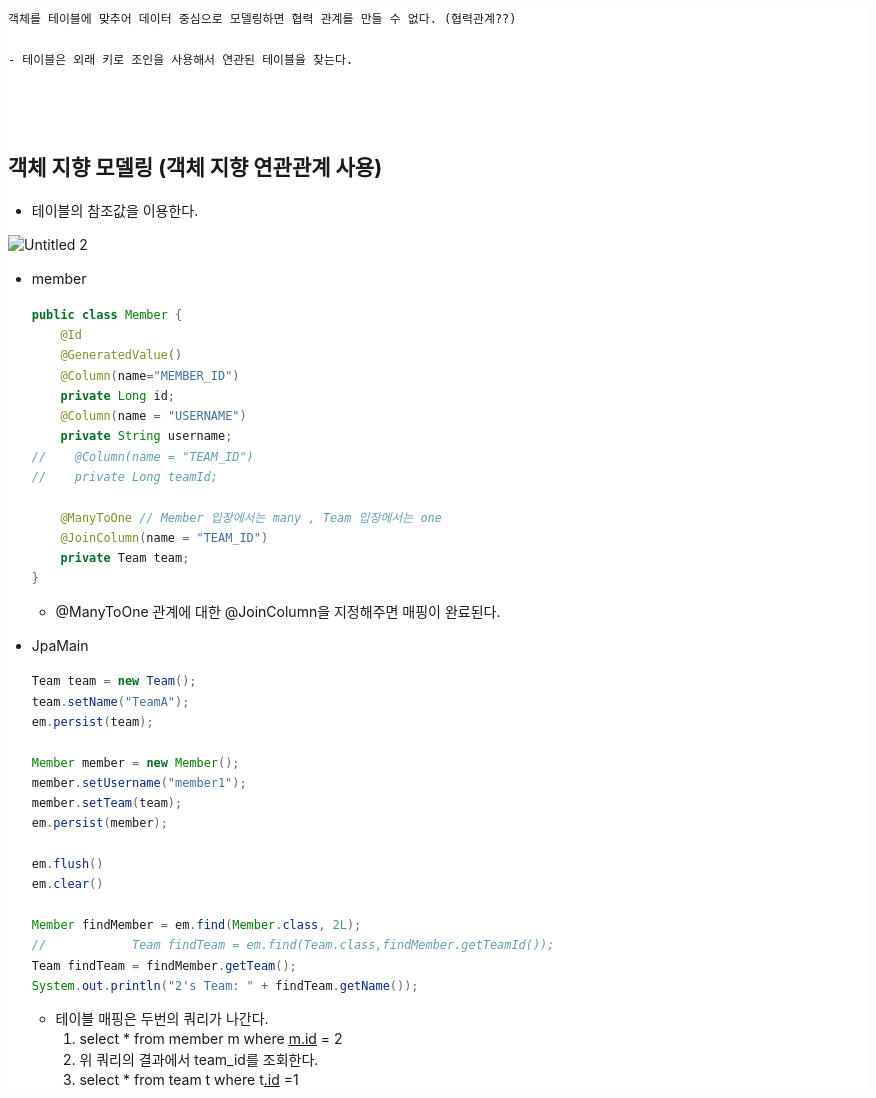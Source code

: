     객체를 테이블에 맞추어 데이터 중심으로 모델링하면 협력 관계를 만들 수 없다. (협력관계??)
    
    - 테이블은 외래 키로 조인을 사용해서 연관된 테이블을 찾는다.

<br/>
<br/>


## 객체 지향 모델링 (객체 지향 연관관계 사용)

- 테이블의 참조값을 이용한다.

![Untitled 2](https://github.com/Jedo0224/Jedo0224.github.io/assets/90050514/fe54fbc0-5eaf-4426-b471-14122a9b7110)

- member
    
    ```java
    public class Member {
        @Id
        @GeneratedValue()
        @Column(name="MEMBER_ID")
        private Long id;
        @Column(name = "USERNAME")
        private String username;
    //    @Column(name = "TEAM_ID")
    //    private Long teamId;
    
        @ManyToOne // Member 입장에서는 many , Team 입장에서는 one
        @JoinColumn(name = "TEAM_ID") 
        private Team team;
    }
    ```
    
    - @ManyToOne 관계에 대한 @JoinColumn을 지정해주면 매핑이 완료된다.
    
- JpaMain
    
    ```java
    Team team = new Team();
    team.setName("TeamA");
    em.persist(team);
    
    Member member = new Member();
    member.setUsername("member1");
    member.setTeam(team);
    em.persist(member);
    
    em.flush()
    em.clear()
    
    Member findMember = em.find(Member.class, 2L);
    //            Team findTeam = em.find(Team.class,findMember.getTeamId());
    Team findTeam = findMember.getTeam();
    System.out.println("2's Team: " + findTeam.getName());
    ```
    
    - 테이블 매핑은 두번의 쿼리가 나간다.
        1. select * from member m where [m.id](http://m.id) = 2
        2. 위 쿼리의 결과에서 team_id를 조회한다.
        3. select * from team t where t[.id](http://m.id) =1 
        